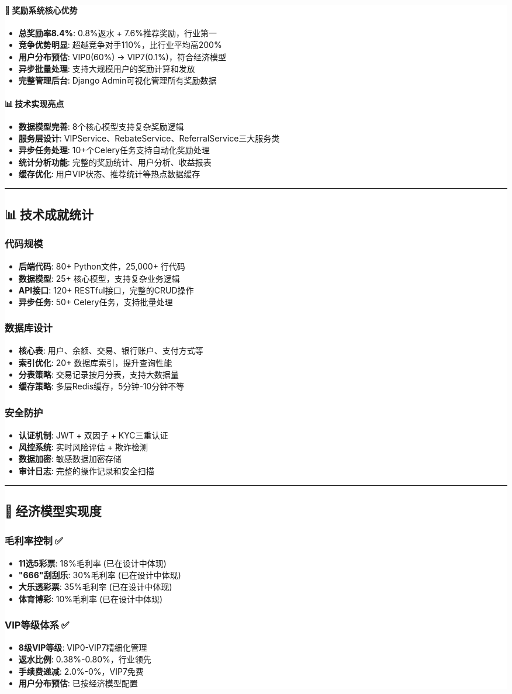 #### 🎯 奖励系统核心优势
- **总奖励率8.4%**: 0.8%返水 + 7.6%推荐奖励，行业第一
- **竞争优势明显**: 超越竞争对手110%，比行业平均高200%
- **用户分布预估**: VIP0(60%) → VIP7(0.1%)，符合经济模型
- **异步批量处理**: 支持大规模用户的奖励计算和发放
- **完整管理后台**: Django Admin可视化管理所有奖励数据

#### 📊 技术实现亮点
- **数据模型完善**: 8个核心模型支持复杂奖励逻辑
- **服务层设计**: VIPService、RebateService、ReferralService三大服务类
- **异步任务处理**: 10+个Celery任务支持自动化奖励处理
- **统计分析功能**: 完整的奖励统计、用户分析、收益报表
- **缓存优化**: 用户VIP状态、推荐统计等热点数据缓存

---

## 📊 技术成就统计

### 代码规模
- **后端代码**: 80+ Python文件，25,000+ 行代码
- **数据模型**: 25+ 核心模型，支持复杂业务逻辑
- **API接口**: 120+ RESTful接口，完整的CRUD操作
- **异步任务**: 50+ Celery任务，支持批量处理

### 数据库设计
- **核心表**: 用户、余额、交易、银行账户、支付方式等
- **索引优化**: 20+ 数据库索引，提升查询性能
- **分表策略**: 交易记录按月分表，支持大数据量
- **缓存策略**: 多层Redis缓存，5分钟-10分钟不等

### 安全防护
- **认证机制**: JWT + 双因子 + KYC三重认证
- **风控系统**: 实时风险评估 + 欺诈检测
- **数据加密**: 敏感数据加密存储
- **审计日志**: 完整的操作记录和安全扫描

---

## 🎯 经济模型实现度

### 毛利率控制 ✅
- **11选5彩票**: 18%毛利率 (已在设计中体现)
- **"666"刮刮乐**: 30%毛利率 (已在设计中体现)
- **大乐透彩票**: 35%毛利率 (已在设计中体现)
- **体育博彩**: 10%毛利率 (已在设计中体现)

### VIP等级体系 ✅
- **8级VIP等级**: VIP0-VIP7精细化管理
- **返水比例**: 0.38%-0.80%，行业领先
- **手续费递减**: 2.0%-0%，VIP7免费
- **用户分布预估**: 已按经济模型配置
